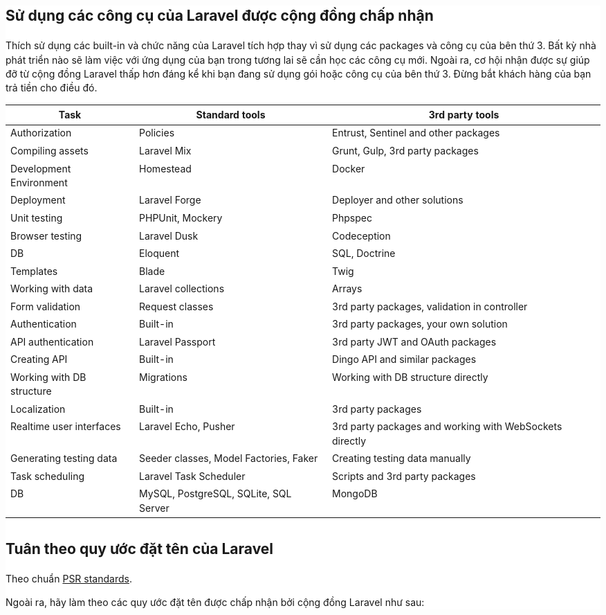 ##  Sử dụng các công cụ của Laravel được cộng đồng chấp nhận

Thích sử dụng các built-in và chức năng của Laravel tích hợp thay vì sử dụng các packages và công cụ của bên thứ 3.
Bất kỳ nhà phát triển nào sẽ làm việc với ứng dụng của bạn trong tương lai sẽ cần học các công cụ mới. Ngoài ra, cơ
hội nhận được sự giúp đỡ từ cộng đồng Laravel thấp hơn đáng kể khi bạn đang sử dụng gói hoặc công cụ của bên thứ 3.
Đừng bắt khách hàng của bạn trả tiền cho điều đó.

| Task | Standard tools | 3rd party tools |
|------|----------------|-----------------|
| Authorization|Policies|Entrust, Sentinel and other packages|
|Compiling assets|Laravel Mix|Grunt, Gulp, 3rd party packages|
|Development Environment|Homestead|Docker|
|Deployment|Laravel Forge|Deployer and other solutions|
|Unit testing|PHPUnit, Mockery|Phpspec|
|Browser testing|Laravel Dusk|Codeception|
|DB|Eloquent|SQL, Doctrine|
|Templates|Blade|Twig|
|Working with data|Laravel collections|Arrays|
|Form validation|Request classes|3rd party packages, validation in controller|
|Authentication|Built-in|3rd party packages, your own solution|
|API authentication|Laravel Passport|3rd party JWT and OAuth packages|
|Creating API|Built-in|Dingo API and similar packages|
|Working with DB structure|Migrations|Working with DB structure directly|
|Localization|Built-in|3rd party packages|
|Realtime user interfaces|Laravel Echo, Pusher|3rd party packages and working with WebSockets directly|
|Generating testing data|Seeder classes, Model Factories, Faker|Creating testing data manually|
|Task scheduling|Laravel Task Scheduler|Scripts and 3rd party packages|
|DB|MySQL, PostgreSQL, SQLite, SQL Server|MongoDB|

## Tuân theo quy ước đặt tên của Laravel

Theo chuẩn [PSR standards](https://www.php-fig.org/psr/psr-2/).

Ngoài ra, hãy làm theo các quy ước đặt tên được chấp nhận bởi cộng đồng Laravel như sau:
